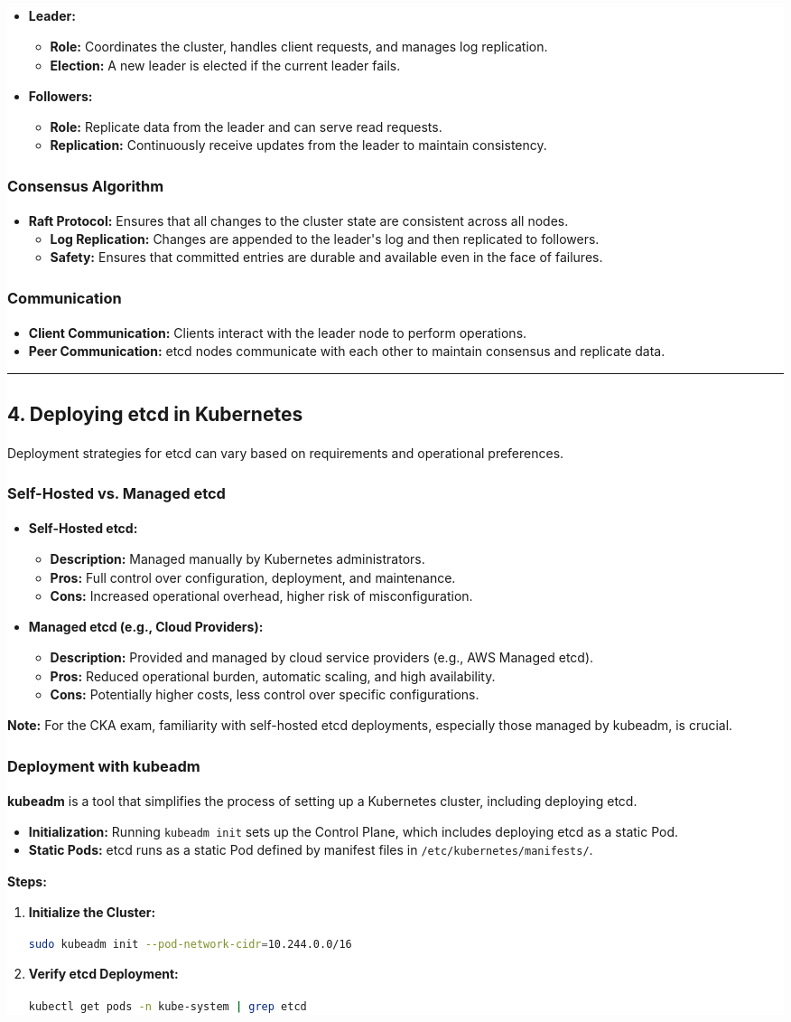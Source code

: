 - **Leader:**
  - **Role:** Coordinates the cluster, handles client requests, and manages log replication.
  - **Election:** A new leader is elected if the current leader fails.

- **Followers:**
  - **Role:** Replicate data from the leader and can serve read requests.
  - **Replication:** Continuously receive updates from the leader to maintain consistency.

### **Consensus Algorithm**

- **Raft Protocol:** Ensures that all changes to the cluster state are consistent across all nodes.
  - **Log Replication:** Changes are appended to the leader's log and then replicated to followers.
  - **Safety:** Ensures that committed entries are durable and available even in the face of failures.

### **Communication**

- **Client Communication:** Clients interact with the leader node to perform operations.
- **Peer Communication:** etcd nodes communicate with each other to maintain consensus and replicate data.

---

## **4. Deploying etcd in Kubernetes**

Deployment strategies for etcd can vary based on requirements and operational preferences.

### **Self-Hosted vs. Managed etcd**

- **Self-Hosted etcd:**
  - **Description:** Managed manually by Kubernetes administrators.
  - **Pros:** Full control over configuration, deployment, and maintenance.
  - **Cons:** Increased operational overhead, higher risk of misconfiguration.

- **Managed etcd (e.g., Cloud Providers):**
  - **Description:** Provided and managed by cloud service providers (e.g., AWS Managed etcd).
  - **Pros:** Reduced operational burden, automatic scaling, and high availability.
  - **Cons:** Potentially higher costs, less control over specific configurations.

**Note:** For the CKA exam, familiarity with self-hosted etcd deployments, especially those managed by kubeadm, is crucial.

### **Deployment with kubeadm**

**kubeadm** is a tool that simplifies the process of setting up a Kubernetes cluster, including deploying etcd.

- **Initialization:** Running `kubeadm init` sets up the Control Plane, which includes deploying etcd as a static Pod.
- **Static Pods:** etcd runs as a static Pod defined by manifest files in `/etc/kubernetes/manifests/`.

**Steps:**
1. **Initialize the Cluster:**
   ```bash
   sudo kubeadm init --pod-network-cidr=10.244.0.0/16
   ```
2. **Verify etcd Deployment:**
   ```bash
   kubectl get pods -n kube-system | grep etcd
   ```
